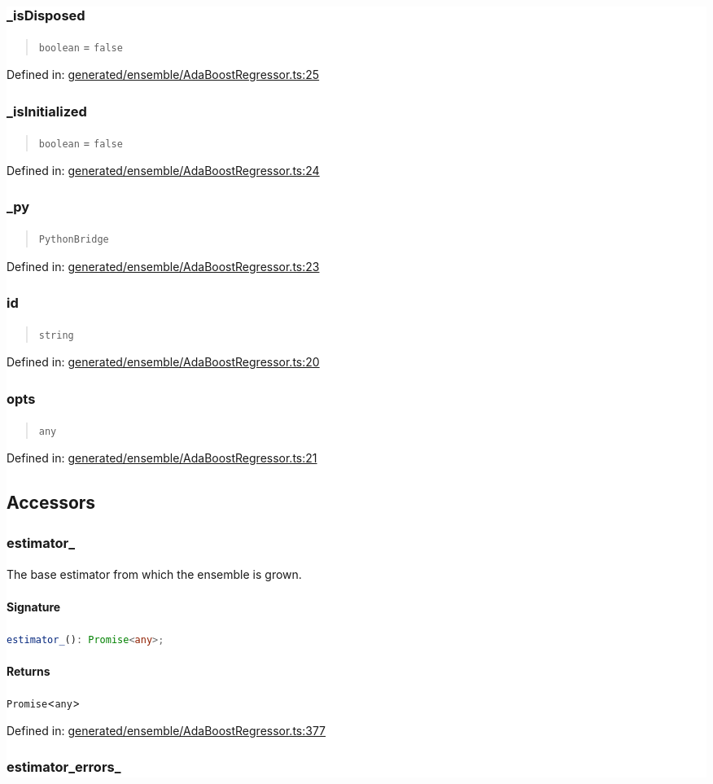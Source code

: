 ### \_isDisposed

> `boolean`  = `false`

Defined in:  [generated/ensemble/AdaBoostRegressor.ts:25](https://github.com/transitive-bullshit/scikit-learn-ts/blob/f6c1fce/packages/sklearn/src/generated/ensemble/AdaBoostRegressor.ts#L25)

### \_isInitialized

> `boolean`  = `false`

Defined in:  [generated/ensemble/AdaBoostRegressor.ts:24](https://github.com/transitive-bullshit/scikit-learn-ts/blob/f6c1fce/packages/sklearn/src/generated/ensemble/AdaBoostRegressor.ts#L24)

### \_py

> `PythonBridge`

Defined in:  [generated/ensemble/AdaBoostRegressor.ts:23](https://github.com/transitive-bullshit/scikit-learn-ts/blob/f6c1fce/packages/sklearn/src/generated/ensemble/AdaBoostRegressor.ts#L23)

### id

> `string`

Defined in:  [generated/ensemble/AdaBoostRegressor.ts:20](https://github.com/transitive-bullshit/scikit-learn-ts/blob/f6c1fce/packages/sklearn/src/generated/ensemble/AdaBoostRegressor.ts#L20)

### opts

> `any`

Defined in:  [generated/ensemble/AdaBoostRegressor.ts:21](https://github.com/transitive-bullshit/scikit-learn-ts/blob/f6c1fce/packages/sklearn/src/generated/ensemble/AdaBoostRegressor.ts#L21)

## Accessors

### estimator\_

The base estimator from which the ensemble is grown.

#### Signature

```ts
estimator_(): Promise<any>;
```

#### Returns

`Promise`\<`any`\>

Defined in: [generated/ensemble/AdaBoostRegressor.ts:377](https://github.com/transitive-bullshit/scikit-learn-ts/blob/f6c1fce/packages/sklearn/src/generated/ensemble/AdaBoostRegressor.ts#L377)

### estimator\_errors\_
